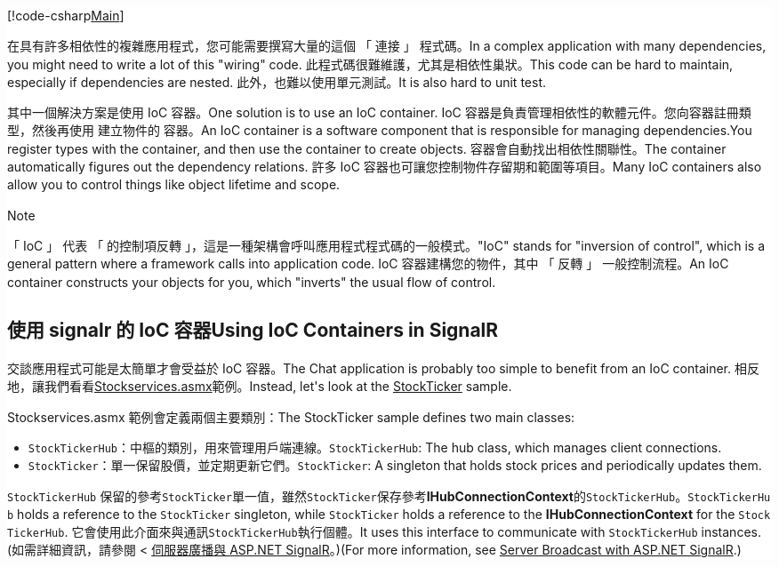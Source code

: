 [!code-csharp[Main](dependency-injection/samples/sample8.cs)]

<span data-ttu-id="6d49e-147">在具有許多相依性的複雜應用程式，您可能需要撰寫大量的這個 「 連接 」 程式碼。</span><span class="sxs-lookup"><span data-stu-id="6d49e-147">In a complex application with many dependencies, you might need to write a lot of this "wiring" code.</span></span> <span data-ttu-id="6d49e-148">此程式碼很難維護，尤其是相依性巢狀。</span><span class="sxs-lookup"><span data-stu-id="6d49e-148">This code can be hard to maintain, especially if dependencies are nested.</span></span> <span data-ttu-id="6d49e-149">此外，也難以使用單元測試。</span><span class="sxs-lookup"><span data-stu-id="6d49e-149">It is also hard to unit test.</span></span>

<span data-ttu-id="6d49e-150">其中一個解決方案是使用 IoC 容器。</span><span class="sxs-lookup"><span data-stu-id="6d49e-150">One solution is to use an IoC container.</span></span> <span data-ttu-id="6d49e-151">IoC 容器是負責管理相依性的軟體元件。您向容器註冊類型，然後再使用 建立物件的 容器。</span><span class="sxs-lookup"><span data-stu-id="6d49e-151">An IoC container is a software component that is responsible for managing dependencies.You register types with the container, and then use the container to create objects.</span></span> <span data-ttu-id="6d49e-152">容器會自動找出相依性關聯性。</span><span class="sxs-lookup"><span data-stu-id="6d49e-152">The container automatically figures out the dependency relations.</span></span> <span data-ttu-id="6d49e-153">許多 IoC 容器也可讓您控制物件存留期和範圍等項目。</span><span class="sxs-lookup"><span data-stu-id="6d49e-153">Many IoC containers also allow you to control things like object lifetime and scope.</span></span>

> [!NOTE]
> <span data-ttu-id="6d49e-154">「 IoC 」 代表 「 的控制項反轉 」，這是一種架構會呼叫應用程式程式碼的一般模式。</span><span class="sxs-lookup"><span data-stu-id="6d49e-154">"IoC" stands for "inversion of control", which is a general pattern where a framework calls into application code.</span></span> <span data-ttu-id="6d49e-155">IoC 容器建構您的物件，其中 「 反轉 」 一般控制流程。</span><span class="sxs-lookup"><span data-stu-id="6d49e-155">An IoC container constructs your objects for you, which "inverts" the usual flow of control.</span></span>


## <a name="using-ioc-containers-in-signalr"></a><span data-ttu-id="6d49e-156">使用 signalr 的 IoC 容器</span><span class="sxs-lookup"><span data-stu-id="6d49e-156">Using IoC Containers in SignalR</span></span>

<span data-ttu-id="6d49e-157">交談應用程式可能是太簡單才會受益於 IoC 容器。</span><span class="sxs-lookup"><span data-stu-id="6d49e-157">The Chat application is probably too simple to benefit from an IoC container.</span></span> <span data-ttu-id="6d49e-158">相反地，讓我們看看[Stockservices.asmx](http://nuget.org/packages/microsoft.aspnet.signalr.sample)範例。</span><span class="sxs-lookup"><span data-stu-id="6d49e-158">Instead, let's look at the [StockTicker](http://nuget.org/packages/microsoft.aspnet.signalr.sample) sample.</span></span>

<span data-ttu-id="6d49e-159">Stockservices.asmx 範例會定義兩個主要類別：</span><span class="sxs-lookup"><span data-stu-id="6d49e-159">The StockTicker sample defines two main classes:</span></span>

- <span data-ttu-id="6d49e-160">`StockTickerHub`：中樞的類別，用來管理用戶端連線。</span><span class="sxs-lookup"><span data-stu-id="6d49e-160">`StockTickerHub`: The hub class, which manages client connections.</span></span>
- <span data-ttu-id="6d49e-161">`StockTicker`：單一保留股價，並定期更新它們。</span><span class="sxs-lookup"><span data-stu-id="6d49e-161">`StockTicker`: A singleton that holds stock prices and periodically updates them.</span></span>

<span data-ttu-id="6d49e-162">`StockTickerHub` 保留的參考`StockTicker`單一值，雖然`StockTicker`保存參考**IHubConnectionContext**的`StockTickerHub`。</span><span class="sxs-lookup"><span data-stu-id="6d49e-162">`StockTickerHub` holds a reference to the `StockTicker` singleton, while `StockTicker` holds a reference to the **IHubConnectionContext** for the `StockTickerHub`.</span></span> <span data-ttu-id="6d49e-163">它會使用此介面來與通訊`StockTickerHub`執行個體。</span><span class="sxs-lookup"><span data-stu-id="6d49e-163">It uses this interface to communicate with `StockTickerHub` instances.</span></span> <span data-ttu-id="6d49e-164">(如需詳細資訊，請參閱 <<c0> [ 伺服器廣播與 ASP.NET SignalR](../getting-started/tutorial-server-broadcast-with-signalr.md)。)</span><span class="sxs-lookup"><span data-stu-id="6d49e-164">(For more information, see [Server Broadcast with ASP.NET SignalR](../getting-started/tutorial-server-broadcast-with-signalr.md).)</span></span>
